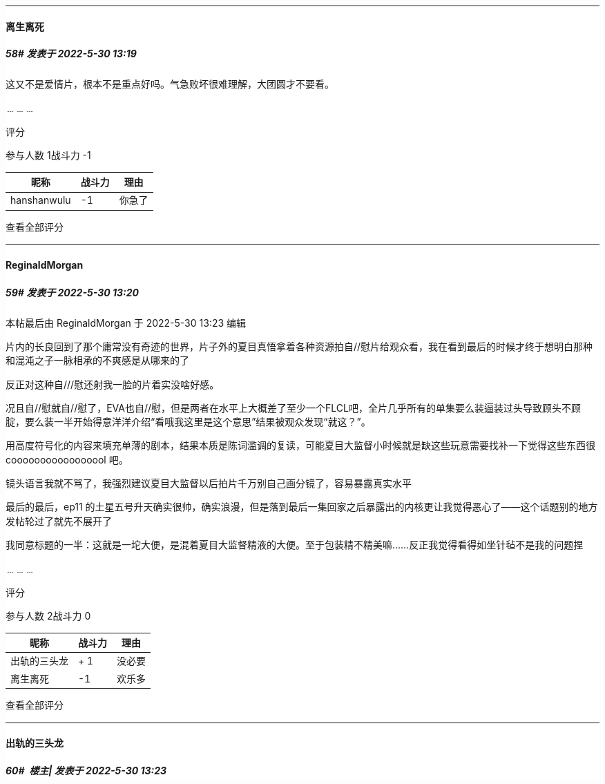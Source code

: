 *****

####  离生离死  
##### 58#       发表于 2022-5-30 13:19

这又不是爱情片，根本不是重点好吗。气急败坏很难理解，大团圆才不要看。

﹍﹍﹍

评分

 参与人数 1战斗力 -1

|昵称|战斗力|理由|
|----|---|---|
| hanshanwulu|-1|你急了|

查看全部评分

*****

####  ReginaldMorgan  
##### 59#       发表于 2022-5-30 13:20

 本帖最后由 ReginaldMorgan 于 2022-5-30 13:23 编辑 

片内的长良回到了那个庸常没有奇迹的世界，片子外的夏目真悟拿着各种资源拍自//慰片给观众看，我在看到最后的时候才终于想明白那种和混沌之子一脉相承的不爽感是从哪来的了

反正对这种自///慰还射我一脸的片着实没啥好感。

况且自//慰就自//慰了，EVA也自//慰，但是两者在水平上大概差了至少一个FLCL吧，全片几乎所有的单集要么装逼装过头导致顾头不顾腚，要么装一半开始得意洋洋介绍“看哦我这里是这个意思”结果被观众发现“就这？”。

用高度符号化的内容来填充单薄的剧本，结果本质是陈词滥调的复读，可能夏目大监督小时候就是缺这些玩意需要找补一下觉得这些东西很 cooooooooooooooool 吧。

镜头语言我就不骂了，我强烈建议夏目大监督以后拍片千万别自己画分镜了，容易暴露真实水平

最后的最后，ep11 的土星五号升天确实很帅，确实浪漫，但是落到最后一集回家之后暴露出的内核更让我觉得恶心了——这个话题别的地方发帖轮过了就先不展开了

我同意标题的一半：这就是一坨大便，是混着夏目大监督精液的大便。至于包装精不精美嘛……反正我觉得看得如坐针毡不是我的问题捏

﹍﹍﹍

评分

 参与人数 2战斗力 0

|昵称|战斗力|理由|
|----|---|---|
| 出轨的三头龙| + 1|没必要|
| 离生离死|-1|欢乐多|

查看全部评分

*****

####  出轨的三头龙  
##### 60#         楼主| 发表于 2022-5-30 13:23
